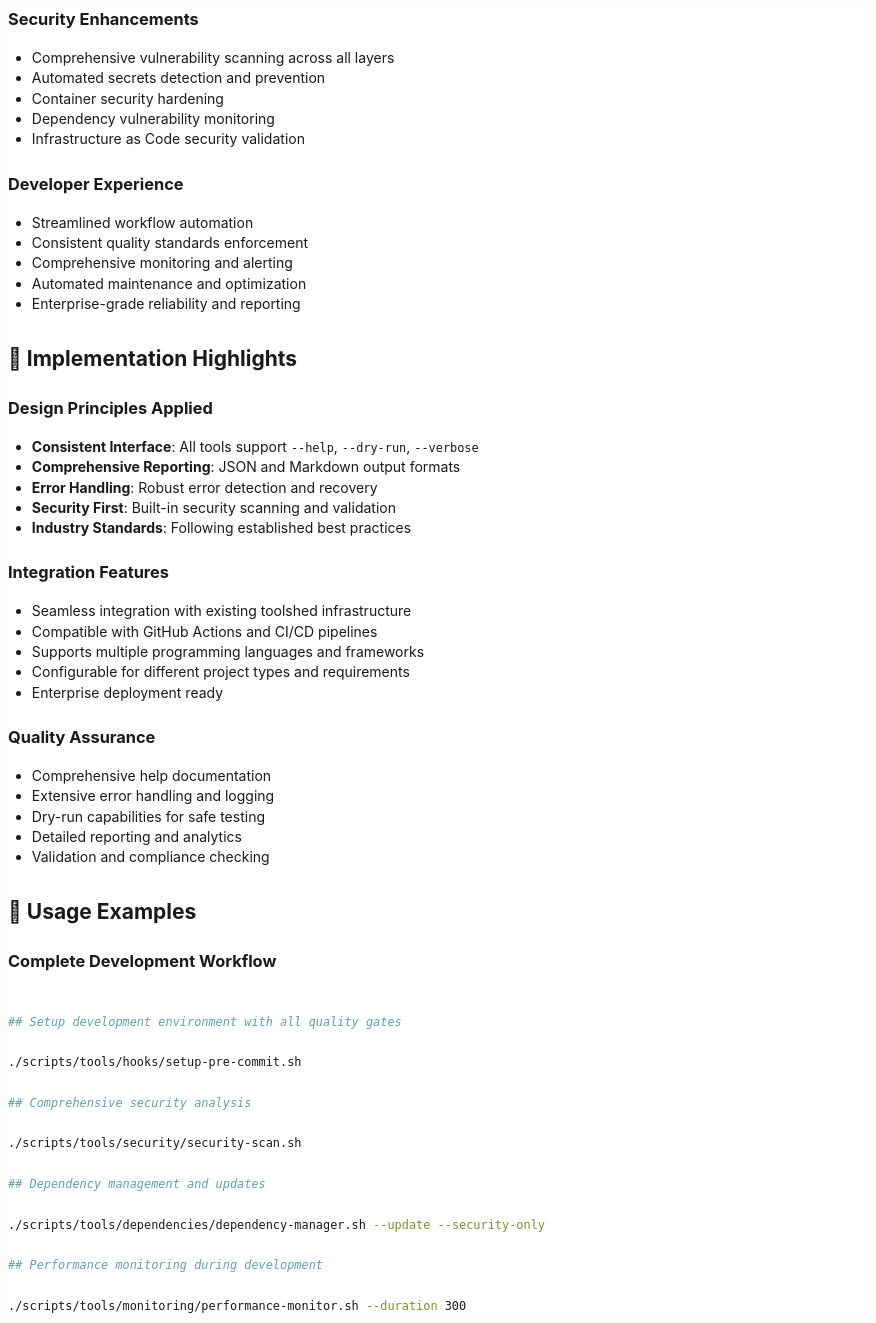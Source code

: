 ### **Security Enhancements**

- Comprehensive vulnerability scanning across all layers
- Automated secrets detection and prevention
- Container security hardening
- Dependency vulnerability monitoring
- Infrastructure as Code security validation

### **Developer Experience**

- Streamlined workflow automation
- Consistent quality standards enforcement
- Comprehensive monitoring and alerting
- Automated maintenance and optimization
- Enterprise-grade reliability and reporting

## 🔧 **Implementation Highlights**

### **Design Principles Applied**

- **Consistent Interface**: All tools support `--help`, `--dry-run`, `--verbose`
- **Comprehensive Reporting**: JSON and Markdown output formats
- **Error Handling**: Robust error detection and recovery
- **Security First**: Built-in security scanning and validation
- **Industry Standards**: Following established best practices

### **Integration Features**

- Seamless integration with existing toolshed infrastructure
- Compatible with GitHub Actions and CI/CD pipelines
- Supports multiple programming languages and frameworks
- Configurable for different project types and requirements
- Enterprise deployment ready

### **Quality Assurance**

- Comprehensive help documentation
- Extensive error handling and logging
- Dry-run capabilities for safe testing
- Detailed reporting and analytics
- Validation and compliance checking

## 🎯 **Usage Examples**

### **Complete Development Workflow**

```bash

## Setup development environment with all quality gates

./scripts/tools/hooks/setup-pre-commit.sh

## Comprehensive security analysis

./scripts/tools/security/security-scan.sh

## Dependency management and updates

./scripts/tools/dependencies/dependency-manager.sh --update --security-only

## Performance monitoring during development

./scripts/tools/monitoring/performance-monitor.sh --duration 300
```